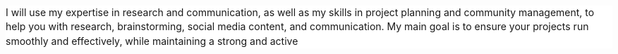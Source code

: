 I will use my expertise in research and communication, as well as my skills in project planning and community management, to help you with research, brainstorming, social media content, and communication. My main goal is to ensure your projects run smoothly and effectively, while maintaining a strong and active
